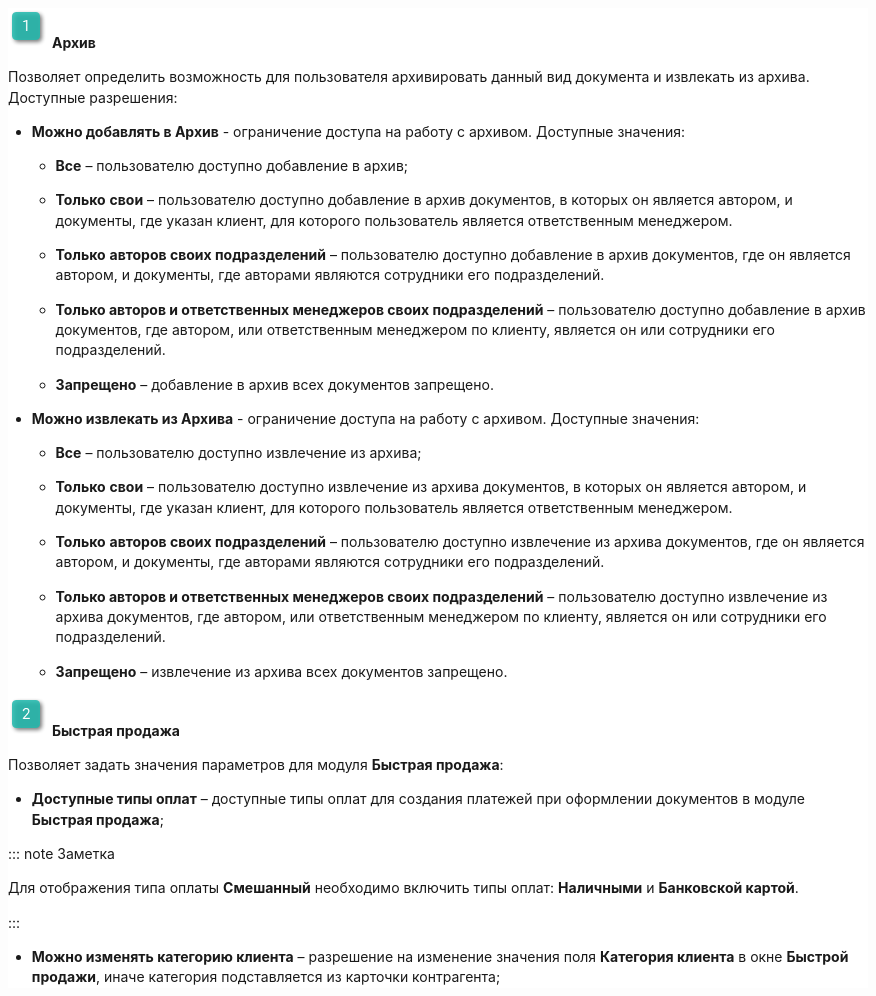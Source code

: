 ![](../../../../../assets/specification/image006.png) **Архив**

Позволяет определить возможность для пользователя архивировать данный вид документа и извлекать из архива. Доступные разрешения: 

- **Можно добавлять в Архив** - ограничение доступа на работу с архивом. Доступные значения:

    - **Все** – пользователю доступно добавление в архив;

    - **Только** **свои** – пользователю доступно добавление в архив документов, в которых он является автором, и документы, где указан клиент, для которого пользователь является ответственным менеджером.

    - **Только** **авторов своих подразделений** – пользователю доступно добавление в архив документов, где он является автором, и документы, где авторами являются сотрудники его подразделений.

    - **Только авторов и ответственных менеджеров своих подразделений** – пользователю доступно добавление в архив документов, где автором, или ответственным менеджером по клиенту, является он или сотрудники его подразделений.

    - **Запрещено** – добавление в архив всех документов запрещено. 

- **Можно извлекать из Архива** - ограничение доступа на работу с архивом. Доступные значения:

    - **Все** – пользователю доступно извлечение из архива;

    - **Только** **свои** – пользователю доступно извлечение из архива документов, в которых он является автором, и документы, где указан клиент, для которого пользователь является ответственным менеджером.

    - **Только** **авторов своих подразделений** – пользователю доступно извлечение из архива документов, где он является автором, и документы, где авторами являются сотрудники его подразделений.

    - **Только авторов и ответственных менеджеров своих подразделений** – пользователю доступно извлечение из архива документов, где автором, или ответственным менеджером по клиенту, является он или сотрудники его подразделений.

    - **Запрещено** – извлечение из архива всех документов запрещено. 

![](../../../../../assets/specification/image008.png) **Быстрая продажа**

Позволяет задать значения параметров для модуля **Быстрая продажа**:

- **Доступные типы оплат** – доступные типы оплат для создания платежей при оформлении документов в модуле **Быстрая продажа**;

::: note Заметка

Для отображения типа оплаты **Смешанный** необходимо включить типы оплат: **Наличными** и **Банковской картой**.

:::

- **Можно изменять категорию клиента** – разрешение на изменение значения поля **Категория клиента** в окне **Быстрой продажи**, иначе категория подставляется из карточки контрагента;
